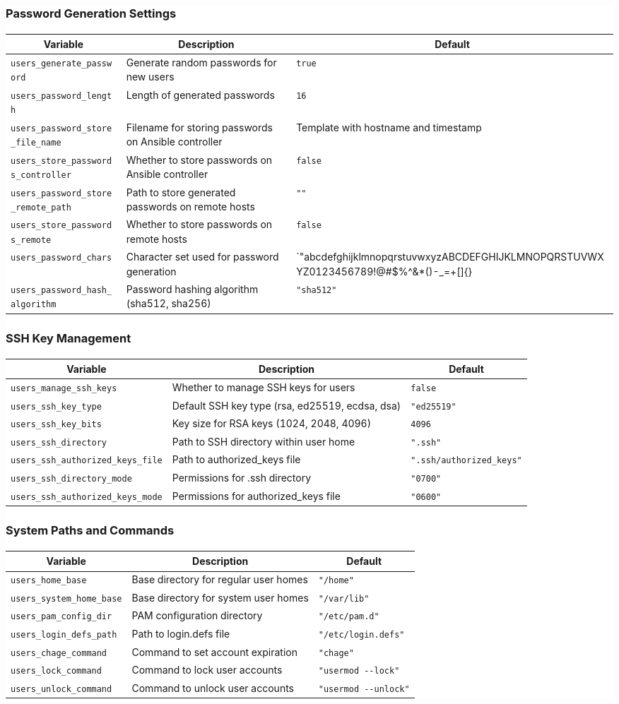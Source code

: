 ### Password Generation Settings

| Variable | Description | Default |
|----------|-------------|---------|
| `users_generate_password` | Generate random passwords for new users | `true` |
| `users_password_length` | Length of generated passwords | `16` |
| `users_password_store_file_name` | Filename for storing passwords on Ansible controller | Template with hostname and timestamp |
| `users_store_passwords_controller` | Whether to store passwords on Ansible controller | `false` |
| `users_password_store_remote_path` | Path to store generated passwords on remote hosts | `""` |
| `users_store_passwords_remote` | Whether to store passwords on remote hosts | `false` |
| `users_password_chars` | Character set used for password generation | `"abcdefghijklmnopqrstuvwxyzABCDEFGHIJKLMNOPQRSTUVWXYZ0123456789!@#$%^&*()-_=+[]{}|;:,.<>?"` |
| `users_password_hash_algorithm` | Password hashing algorithm (sha512, sha256) | `"sha512"` |

### SSH Key Management

| Variable | Description | Default |
|----------|-------------|---------|
| `users_manage_ssh_keys` | Whether to manage SSH keys for users | `false` |
| `users_ssh_key_type` | Default SSH key type (rsa, ed25519, ecdsa, dsa) | `"ed25519"` |
| `users_ssh_key_bits` | Key size for RSA keys (1024, 2048, 4096) | `4096` |
| `users_ssh_directory` | Path to SSH directory within user home | `".ssh"` |
| `users_ssh_authorized_keys_file` | Path to authorized_keys file | `".ssh/authorized_keys"` |
| `users_ssh_directory_mode` | Permissions for .ssh directory | `"0700"` |
| `users_ssh_authorized_keys_mode` | Permissions for authorized_keys file | `"0600"` |

### System Paths and Commands

| Variable | Description | Default |
|----------|-------------|---------|
| `users_home_base` | Base directory for regular user homes | `"/home"` |
| `users_system_home_base` | Base directory for system user homes | `"/var/lib"` |
| `users_pam_config_dir` | PAM configuration directory | `"/etc/pam.d"` |
| `users_login_defs_path` | Path to login.defs file | `"/etc/login.defs"` |
| `users_chage_command` | Command to set account expiration | `"chage"` |
| `users_lock_command` | Command to lock user accounts | `"usermod --lock"` |
| `users_unlock_command` | Command to unlock user accounts | `"usermod --unlock"` |
